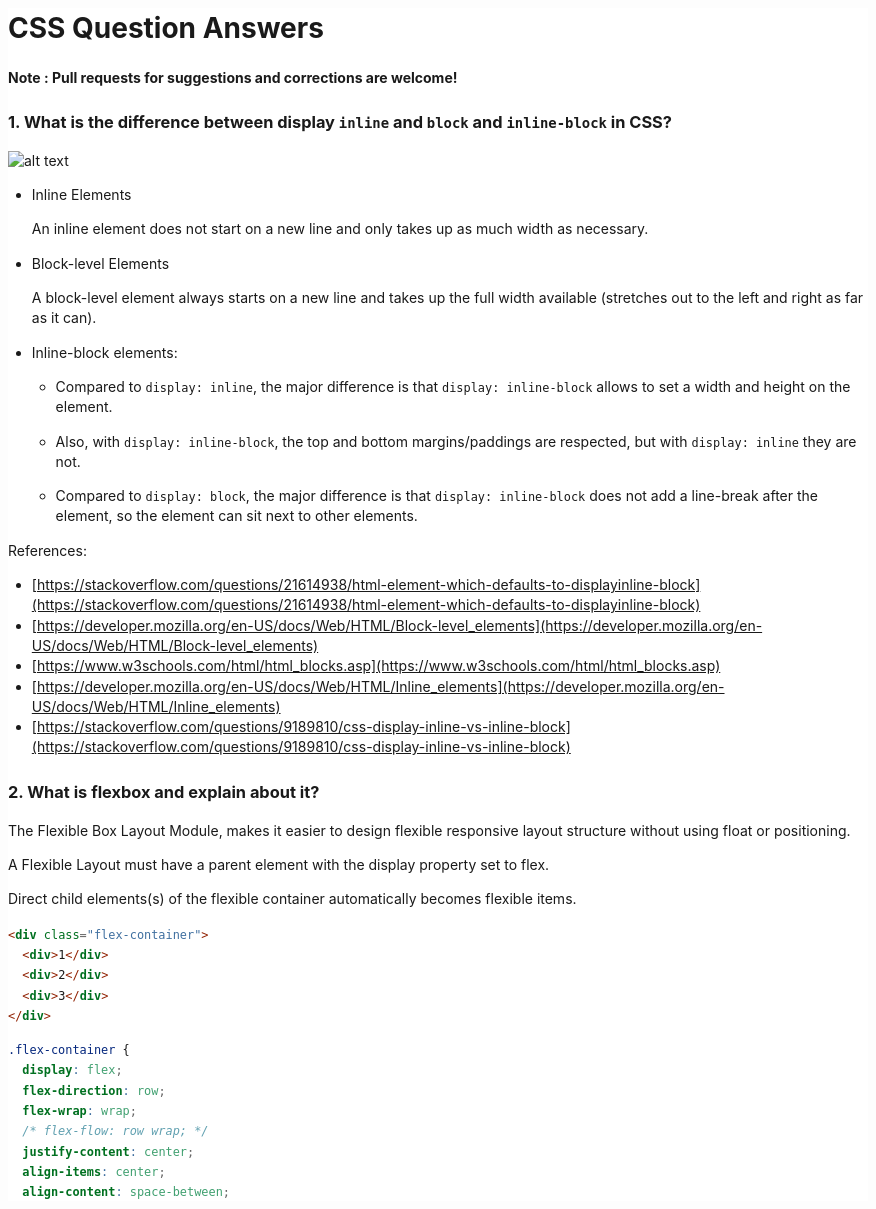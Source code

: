 # CSS Question Answers

 **Note : Pull requests for suggestions and corrections are welcome!**

 ### 1. What is the difference between display `inline` and `block` and `inline-block` in CSS?


![alt text](https://i.stack.imgur.com/mGTYI.png "Differences")


* Inline Elements

    An inline element does not start on a new line and only takes up as much width as necessary.

* Block-level Elements

    A block-level element always starts on a new line and takes up the full width available (stretches out to the left and right as far as it can).

* Inline-block elements:

    * Compared to `display: inline`, the major difference is that `display: inline-block` allows to set a width and height on the element.

    * Also, with `display: inline-block`, the top and bottom margins/paddings are respected, but with `display: inline` they are not.

    * Compared to `display: block`, the major difference is that `display: inline-block` does not add a line-break after the element, so the element can sit next to other elements.

References:

* [https://stackoverflow.com/questions/21614938/html-element-which-defaults-to-displayinline-block](https://stackoverflow.com/questions/21614938/html-element-which-defaults-to-displayinline-block)
* [https://developer.mozilla.org/en-US/docs/Web/HTML/Block-level_elements](https://developer.mozilla.org/en-US/docs/Web/HTML/Block-level_elements)
* [https://www.w3schools.com/html/html_blocks.asp](https://www.w3schools.com/html/html_blocks.asp)
* [https://developer.mozilla.org/en-US/docs/Web/HTML/Inline_elements](https://developer.mozilla.org/en-US/docs/Web/HTML/Inline_elements)
* [https://stackoverflow.com/questions/9189810/css-display-inline-vs-inline-block](https://stackoverflow.com/questions/9189810/css-display-inline-vs-inline-block)



### 2. What is flexbox and explain about it?

The Flexible Box Layout Module, makes it easier to design flexible responsive layout structure without using float or positioning.

A Flexible Layout must have a parent element with the display property set to flex.

Direct child elements(s) of the flexible container automatically becomes flexible items.

```html
<div class="flex-container">
  <div>1</div>
  <div>2</div>
  <div>3</div>  
</div>
```
```css
.flex-container {
  display: flex;
  flex-direction: row;
  flex-wrap: wrap;
  /* flex-flow: row wrap; */
  justify-content: center;
  align-items: center;
  align-content: space-between;
```